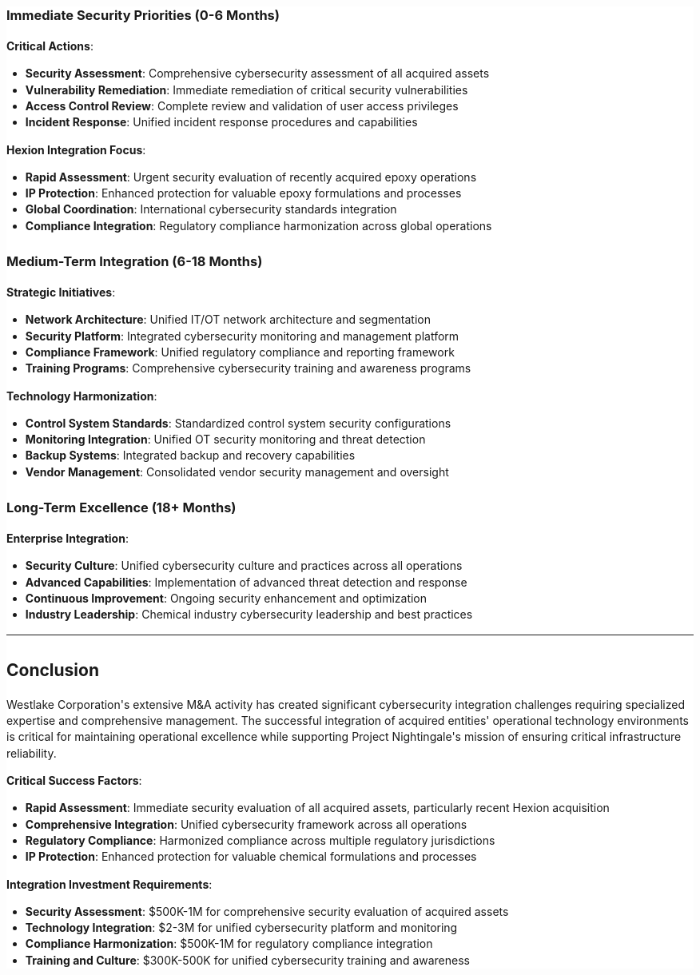 ### Immediate Security Priorities (0-6 Months)
**Critical Actions**:
- **Security Assessment**: Comprehensive cybersecurity assessment of all acquired assets
- **Vulnerability Remediation**: Immediate remediation of critical security vulnerabilities
- **Access Control Review**: Complete review and validation of user access privileges
- **Incident Response**: Unified incident response procedures and capabilities

**Hexion Integration Focus**:
- **Rapid Assessment**: Urgent security evaluation of recently acquired epoxy operations
- **IP Protection**: Enhanced protection for valuable epoxy formulations and processes
- **Global Coordination**: International cybersecurity standards integration
- **Compliance Integration**: Regulatory compliance harmonization across global operations

### Medium-Term Integration (6-18 Months)
**Strategic Initiatives**:
- **Network Architecture**: Unified IT/OT network architecture and segmentation
- **Security Platform**: Integrated cybersecurity monitoring and management platform
- **Compliance Framework**: Unified regulatory compliance and reporting framework
- **Training Programs**: Comprehensive cybersecurity training and awareness programs

**Technology Harmonization**:
- **Control System Standards**: Standardized control system security configurations
- **Monitoring Integration**: Unified OT security monitoring and threat detection
- **Backup Systems**: Integrated backup and recovery capabilities
- **Vendor Management**: Consolidated vendor security management and oversight

### Long-Term Excellence (18+ Months)
**Enterprise Integration**:
- **Security Culture**: Unified cybersecurity culture and practices across all operations
- **Advanced Capabilities**: Implementation of advanced threat detection and response
- **Continuous Improvement**: Ongoing security enhancement and optimization
- **Industry Leadership**: Chemical industry cybersecurity leadership and best practices

---

## Conclusion

Westlake Corporation's extensive M&A activity has created significant cybersecurity integration challenges requiring specialized expertise and comprehensive management. The successful integration of acquired entities' operational technology environments is critical for maintaining operational excellence while supporting Project Nightingale's mission of ensuring critical infrastructure reliability.

**Critical Success Factors**:
- **Rapid Assessment**: Immediate security evaluation of all acquired assets, particularly recent Hexion acquisition
- **Comprehensive Integration**: Unified cybersecurity framework across all operations
- **Regulatory Compliance**: Harmonized compliance across multiple regulatory jurisdictions
- **IP Protection**: Enhanced protection for valuable chemical formulations and processes

**Integration Investment Requirements**:
- **Security Assessment**: $500K-1M for comprehensive security evaluation of acquired assets
- **Technology Integration**: $2-3M for unified cybersecurity platform and monitoring
- **Compliance Harmonization**: $500K-1M for regulatory compliance integration
- **Training and Culture**: $300K-500K for unified cybersecurity training and awareness
